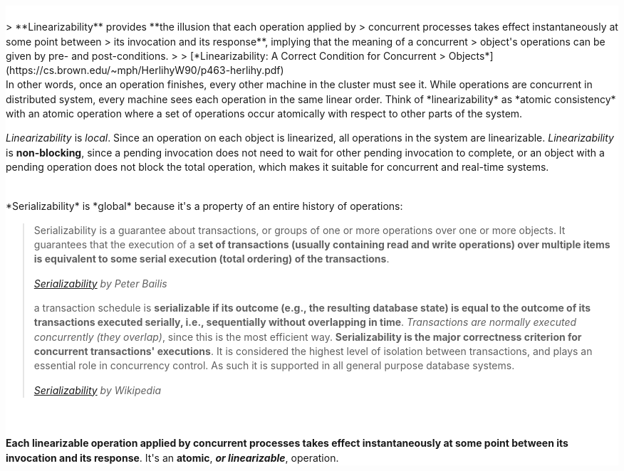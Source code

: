 <br>
> **Linearizability** provides **the illusion that each operation applied by
> concurrent processes takes effect instantaneously at some point between
> its invocation and its response**, implying that the meaning of a concurrent
> object's operations can be given by pre- and post-conditions.
>
> [*Linearizability: A Correct Condition for Concurrent
> Objects*](https://cs.brown.edu/~mph/HerlihyW90/p463-herlihy.pdf)

<br>
In other words, once an operation finishes, every other machine in the cluster
must see it. While operations are concurrent in distributed system, every
machine sees each operation in the same linear order. Think of
*linearizability* as *atomic consistency* with an atomic operation where a set
of operations occur atomically with respect to other parts of the system.

*Linearizability* is *local*. Since an operation on each object is linearized,
all operations in the system are linearizable. *Linearizability* is
**non-blocking**, since a pending invocation does not need to wait for other
pending invocation to complete, or an object with a pending operation does
not block the total operation, which makes it suitable for concurrent and
real-time systems.

<br>
*Serializability* is *global* because it's a property of an entire history of
operations:

> Serializability is a guarantee about transactions, or groups of one or more
> operations over one or more objects. It guarantees that the execution of a
> **set of transactions (usually containing read and write operations) over
> multiple items is equivalent to some serial execution (total ordering) of
> the transactions**.
> 
> [*Serializability*](http://www.bailis.org/blog/linearizability-versus-serializability/)
> *by Peter Bailis*
>
> 
> a transaction schedule is **serializable if its outcome (e.g., the resulting
> database state) is equal to the outcome of its transactions executed
> serially, i.e., sequentially without overlapping in time**. *Transactions are
> normally executed concurrently (they overlap)*, since this is the most
> efficient way. **Serializability is the major correctness criterion for
> concurrent transactions' executions**. It is considered the highest level of
> isolation between transactions, and plays an essential role in concurrency
> control. As such it is supported in all general purpose database systems.
>
> [*Serializability*](https://en.wikipedia.org/wiki/Serializability) *by
> Wikipedia*

<br><br>
**Each linearizable operation applied by concurrent processes
takes effect instantaneously at some point between its invocation and its
response**. It's an **atomic**, **_or linearizable_**, operation.
